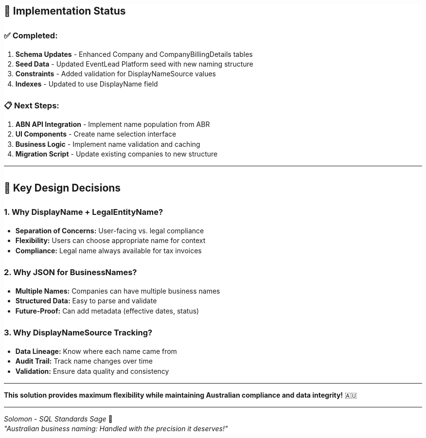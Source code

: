 
## 🚀 **Implementation Status**

### **✅ Completed:**
1. **Schema Updates** - Enhanced Company and CompanyBillingDetails tables
2. **Seed Data** - Updated EventLead Platform seed with new naming structure
3. **Constraints** - Added validation for DisplayNameSource values
4. **Indexes** - Updated to use DisplayName field

### **📋 Next Steps:**
1. **ABN API Integration** - Implement name population from ABR
2. **UI Components** - Create name selection interface
3. **Business Logic** - Implement name validation and caching
4. **Migration Script** - Update existing companies to new structure

---

## 🎯 **Key Design Decisions**

### **1. Why DisplayName + LegalEntityName?**
- **Separation of Concerns:** User-facing vs. legal compliance
- **Flexibility:** Users can choose appropriate name for context
- **Compliance:** Legal name always available for tax invoices

### **2. Why JSON for BusinessNames?**
- **Multiple Names:** Companies can have multiple business names
- **Structured Data:** Easy to parse and validate
- **Future-Proof:** Can add metadata (effective dates, status)

### **3. Why DisplayNameSource Tracking?**
- **Data Lineage:** Know where each name came from
- **Audit Trail:** Track name changes over time
- **Validation:** Ensure data quality and consistency

---

**This solution provides maximum flexibility while maintaining Australian compliance and data integrity!** 🇦🇺

---

*Solomon - SQL Standards Sage* 📜  
*"Australian business naming: Handled with the precision it deserves!"*
